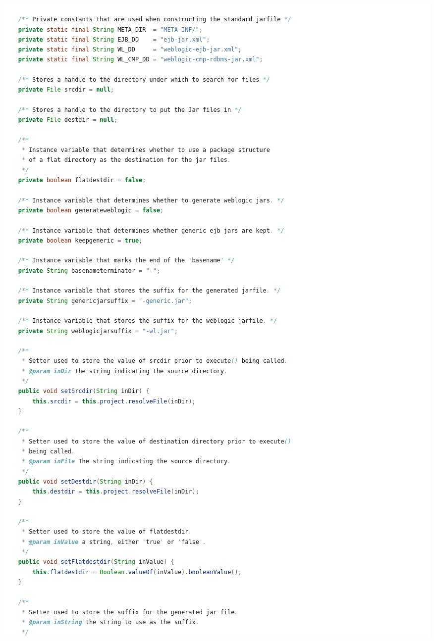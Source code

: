```java

    /** Private constants that are used when constructing the standard jarfile */
    private static final String META_DIR  = "META-INF/";
    private static final String EJB_DD    = "ejb-jar.xml";
    private static final String WL_DD     = "weblogic-ejb-jar.xml";
    private static final String WL_CMP_DD = "weblogic-cmp-rdbms-jar.xml";

    /** Stores a handle to the directory under which to search for files */
    private File srcdir = null;

    /** Stores a handle to the directory to put the Jar files in */
    private File destdir = null;

    /**
     * Instance variable that determines whether to use a package structure
     * of a flat directory as the destination for the jar files.
     */
    private boolean flatdestdir = false;

    /** Instance variable that determines whether to generate weblogic jars. */
    private boolean generateweblogic = false;

    /** Instance variable that determines whether generic ejb jars are kept. */
    private boolean keepgeneric = true;
    
    /** Instance variable that marks the end of the 'basename' */
    private String basenameterminator = "-";

    /** Instance variable that stores the suffix for the generated jarfile. */
    private String genericjarsuffix = "-generic.jar";

    /** Instance variable that stores the suffix for the weblogic jarfile. */
    private String weblogicjarsuffix = "-wl.jar";

    /**
     * Setter used to store the value of srcdir prior to execute() being called.
     * @param inDir The string indicating the source directory.
     */
    public void setSrcdir(String inDir) {
        this.srcdir = this.project.resolveFile(inDir);
    }

    /**
     * Setter used to store the value of destination directory prior to execute()
     * being called.
     * @param inFile The string indicating the source directory.
     */
    public void setDestdir(String inDir) {
        this.destdir = this.project.resolveFile(inDir);
    }

    /**
     * Setter used to store the value of flatdestdir.
     * @param inValue a string, either 'true' or 'false'.
     */
    public void setFlatdestdir(String inValue) {
        this.flatdestdir = Boolean.valueOf(inValue).booleanValue();
    }

    /**
     * Setter used to store the suffix for the generated jar file.
     * @param inString the string to use as the suffix.
     */
```